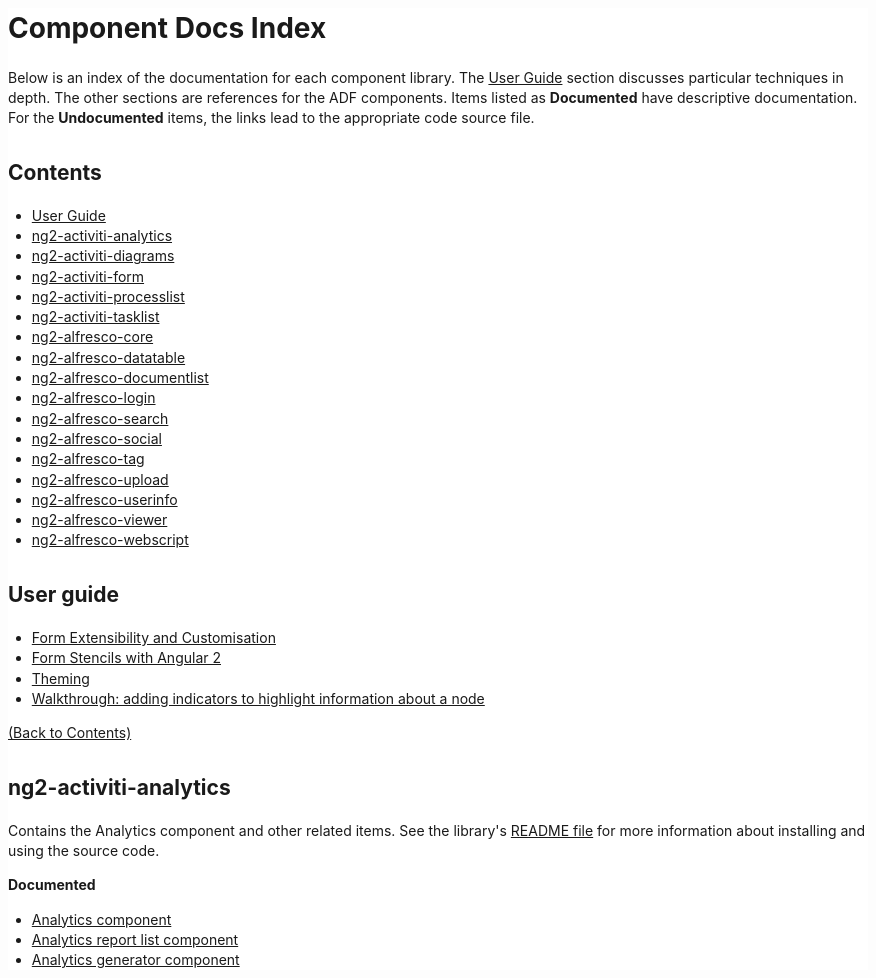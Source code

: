 # Component Docs Index

Below is an index of the documentation for each component library. The [User Guide](#user-guide)
section discusses particular techniques in depth. The other sections are references for the ADF
components. Items listed as **Documented** have descriptive documentation. For the **Undocumented** items,
the links lead to the appropriate code source file.

## Contents

- [User Guide](#user-guide)
- [ng2-activiti-analytics](#ng2-activiti-analytics)
- [ng2-activiti-diagrams](#ng2-activiti-diagrams)
- [ng2-activiti-form](#ng2-activiti-form)    
- [ng2-activiti-processlist](#ng2-activiti-processlist)
- [ng2-activiti-tasklist](#ng2-activiti-tasklist)
- [ng2-alfresco-core](#ng2-alfresco-core)  
- [ng2-alfresco-datatable](#ng2-alfresco-datatable)
- [ng2-alfresco-documentlist](#ng2-alfresco-documentlist)
- [ng2-alfresco-login](#ng2-alfresco-login)
- [ng2-alfresco-search](#ng2-alfresco-search)
- [ng2-alfresco-social](#ng2-alfresco-social)
- [ng2-alfresco-tag](#ng2-alfresco-tag)
- [ng2-alfresco-upload](#ng2-alfresco-upload)
- [ng2-alfresco-userinfo](#ng2-alfresco-userinfo)
- [ng2-alfresco-viewer](#ng2-alfresco-viewer)
- [ng2-alfresco-webscript](#ng2-alfresco-webscript)

## User guide


- [Form Extensibility and Customisation](docs/extensibility.md)
- [Form Stencils with Angular 2](docs/stencils.md)
- [Theming](docs/theming.md)
- [Walkthrough: adding indicators to highlight information about a node](docs/metadata-indicators.md)


[(Back to Contents)](#contents)

## ng2-activiti-analytics

Contains the Analytics component and other related items. See the library's
[README file](ng2-components/ng2-activiti-analytics/README.md)
for more information about installing and using the source code.


**Documented**

- [Analytics component](ng2-components/ng2-activiti-analytics/README.md)
- [Analytics report list component](ng2-components/ng2-activiti-analytics/README.md)
- [Analytics generator component](ng2-components/ng2-activiti-analytics/README.md)
